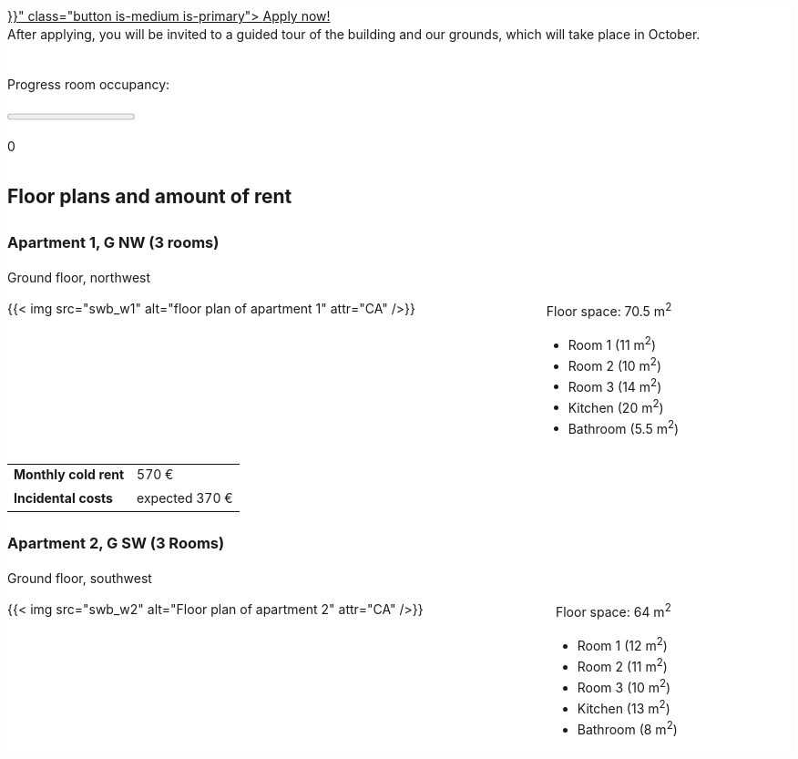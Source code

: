 <div class="buttons is-centered">
    <a href="{{< relref "/bewerbung_other" >}}" class="button is-medium is-primary">
        <span class="icon">
            <i class="icon-home"></i>
        </span>
        <span>Apply now!</span>
    </a>
</div>
After applying, you will be invited to a guided tour of the building and our grounds, which will take place in October.
<br><br>

Progress room occupancy:
<div class="progress-wrapperEinzug">
  <progress class="progress is-large is-primary" value="0" max="10"></progress>
  <p class="progress-value has-text-white" style="--progressing: 5;">0</p>
</div>

## Floor plans and amount of rent

### Apartment 1, G NW (3 rooms)
Ground floor, northwest
<p style="text-align:justify">

<div class="columns">
  <div class="column">
    {{< img src="swb_w1" alt="floor plan of apartment 1" attr="CA" />}}
  </div>
  <div class="column">
  Floor space: 70.5 m<sup>2</sup>
  <ul>
    <li>Room 1 (11 m<sup>2</sup>)</li>
    <li>Room 2 (10 m<sup>2</sup>)</li>
    <li>Room 3 (14 m<sup>2</sup>)</li>
    <li>Kitchen (20 m<sup>2</sup>)</li>
    <li>Bathroom (5.5 m<sup>2</sup>)</li>
  </ul>
  </div>
</div>

|||
|--------------------------|------------------------------------------------------------------------|
|**Monthly cold rent**|570 €|
|**Incidental costs**|expected 370 €|


### Apartment 2, G SW (3 Rooms)
Ground floor, southwest
<p style="text-align:justify">

<div class="columns">
  <div class="column">
    {{< img src="swb_w2" alt="Floor plan of apartment 2" attr="CA" />}}
  </div>
  <div class="column">
  Floor space: 64 m<sup>2</sup>
  <ul>
    <li>Room 1 (12 m<sup>2</sup>)</li>
    <li>Room 2 (11 m<sup>2</sup>)</li>
    <li>Room 3 (10 m<sup>2</sup>)</li>
    <li>Kitchen (13 m<sup>2</sup>)</li>
    <li>Bathroom (8 m<sup>2</sup>)</li>
  </ul>